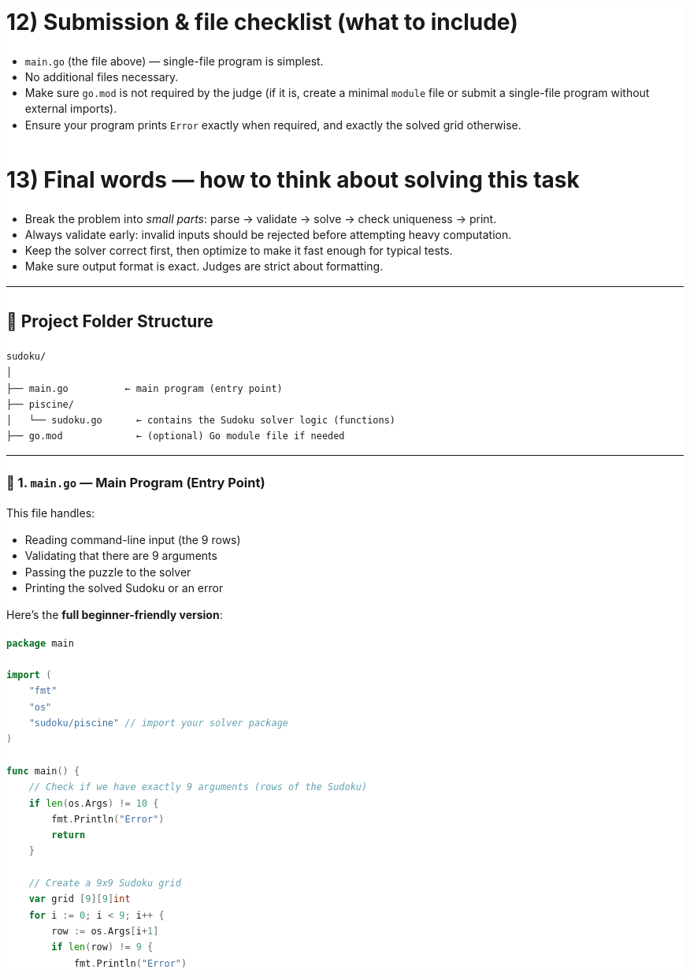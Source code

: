 # 12) Submission & file checklist (what to include)

* `main.go` (the file above) — single-file program is simplest.
* No additional files necessary.
* Make sure `go.mod` is not required by the judge (if it is, create a minimal `module` file or submit a single-file program without external imports).
* Ensure your program prints `Error` exactly when required, and exactly the solved grid otherwise.

# 13) Final words — how to think about solving this task

* Break the problem into *small parts*: parse → validate → solve → check uniqueness → print.
* Always validate early: invalid inputs should be rejected before attempting heavy computation.
* Keep the solver correct first, then optimize to make it fast enough for typical tests.
* Make sure output format is exact. Judges are strict about formatting.

---

## 🧱 Project Folder Structure

```
sudoku/
│
├── main.go          ← main program (entry point)
├── piscine/
│   └── sudoku.go      ← contains the Sudoku solver logic (functions)
├── go.mod             ← (optional) Go module file if needed

```

---

### 🔹 1. `main.go` — Main Program (Entry Point)

This file handles:

* Reading command-line input (the 9 rows)
* Validating that there are 9 arguments
* Passing the puzzle to the solver
* Printing the solved Sudoku or an error

Here’s the **full beginner-friendly version**:

```go
package main

import (
	"fmt"
	"os"
	"sudoku/piscine" // import your solver package
)

func main() {
	// Check if we have exactly 9 arguments (rows of the Sudoku)
	if len(os.Args) != 10 {
		fmt.Println("Error")
		return
	}

	// Create a 9x9 Sudoku grid
	var grid [9][9]int
	for i := 0; i < 9; i++ {
		row := os.Args[i+1]
		if len(row) != 9 {
			fmt.Println("Error")
```